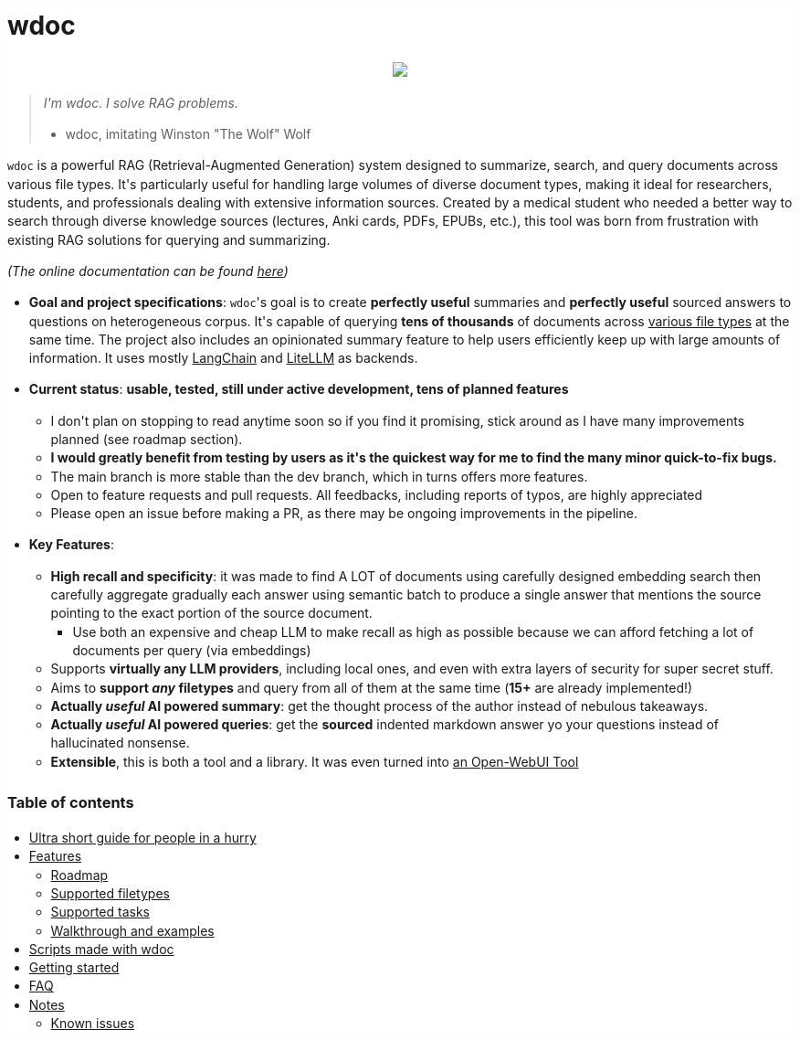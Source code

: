 # wdoc

<p align="center"><img src="https://github.com/thiswillbeyourgithub/wdoc/blob/main/images/icon.png?raw=true" width="512" style="background-color: transparent !important"></p>

> *I'm wdoc. I solve RAG problems.*
> - wdoc, imitating Winston "The Wolf" Wolf

`wdoc` is a powerful RAG (Retrieval-Augmented Generation) system designed to summarize, search, and query documents across various file types. It's particularly useful for handling large volumes of diverse document types, making it ideal for researchers, students, and professionals dealing with extensive information sources. Created by a medical student who needed a better way to search through diverse knowledge sources (lectures, Anki cards, PDFs, EPUBs, etc.), this tool was born from frustration with existing RAG solutions for querying and summarizing.

*(The online documentation can be found [here](https://wdoc.readthedocs.io/en/stable))*

* **Goal and project specifications**: `wdoc`'s  goal is to create **perfectly useful** summaries and **perfectly useful** sourced answers to questions on heterogeneous corpus. It's capable of querying **tens of thousands** of documents across [various file types](#Supported-filetypes) at the same time. The project also includes an opinionated summary feature to help users efficiently keep up with large amounts of information. It uses mostly [LangChain](https://python.langchain.com/) and [LiteLLM](https://docs.litellm.ai/docs/) as backends.

* **Current status**: **usable, tested, still under active development, tens of planned features**
    * I don't plan on stopping to read anytime soon so if you find it promising, stick around as I have many improvements planned (see roadmap section).
    * **I would greatly benefit from testing by users as it's the quickest way for me to find the many minor quick-to-fix bugs.**
    * The main branch is more stable than the dev branch, which in turns offers more features.
    * Open to feature requests and pull requests. All feedbacks, including reports of typos, are highly appreciated
    * Please open an issue before making a PR, as there may be ongoing improvements in the pipeline.

* **Key Features**:
    * **High recall and specificity**: it was made to find A LOT of documents using carefully designed embedding search then carefully aggregate gradually each answer using semantic batch to produce a single answer that mentions the source pointing to the exact portion of the source document.
        * Use both an expensive and cheap LLM to make recall as high as possible because we can afford fetching a lot of documents per query (via embeddings)
    * Supports **virtually any LLM providers**, including local ones, and even with extra layers of security for super secret stuff.
    * Aims to **support *any* filetypes** and query from all of them at the same time (**15+** are already implemented!)
    * **Actually *useful* AI powered summary**: get the thought process of the author instead of nebulous takeaways.
    * **Actually *useful* AI powered queries**: get the **sourced** indented markdown answer yo your questions instead of hallucinated nonsense.
    * **Extensible**, this is both a tool and a library. It was even turned into [an Open-WebUI Tool](https://openwebui.com/t/qqqqqqqqqqqqqqqqqqqq/wdoctool)

### Table of contents
- [Ultra short guide for people in a hurry](#ultra-short-guide-for-people-in-a-hurry)
- [Features](#features)
  - [Roadmap](#roadmap)
  - [Supported filetypes](#supported-filetypes)
  - [Supported tasks](#supported-tasks)
  - [Walkthrough and examples](#walkthrough-and-examples)
- [Scripts made with wdoc](#scripts-made-with-wdoc)
- [Getting started](#getting-started)
- [FAQ](#faq)
- [Notes](#notes)
  - [Known issues](#known-issues)
